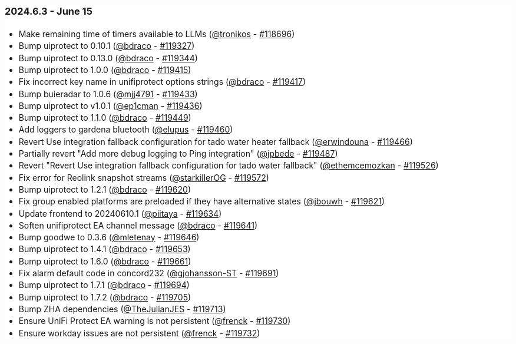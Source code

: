 [#119177]: https://github.com/home-assistant/core/pull/119177
[#119183]: https://github.com/home-assistant/core/pull/119183
[#119185]: https://github.com/home-assistant/core/pull/119185
[#119212]: https://github.com/home-assistant/core/pull/119212
[#119216]: https://github.com/home-assistant/core/pull/119216
[#119226]: https://github.com/home-assistant/core/pull/119226
[#119228]: https://github.com/home-assistant/core/pull/119228
[#119234]: https://github.com/home-assistant/core/pull/119234
[#119238]: https://github.com/home-assistant/core/pull/119238
[#119243]: https://github.com/home-assistant/core/pull/119243
[#119247]: https://github.com/home-assistant/core/pull/119247
[#119254]: https://github.com/home-assistant/core/pull/119254
[#119255]: https://github.com/home-assistant/core/pull/119255
[#119256]: https://github.com/home-assistant/core/pull/119256
[#119259]: https://github.com/home-assistant/core/pull/119259
[#119289]: https://github.com/home-assistant/core/pull/119289
[#119308]: https://github.com/home-assistant/core/pull/119308
[#119318]: https://github.com/home-assistant/core/pull/119318
[#119320]: https://github.com/home-assistant/core/pull/119320
[#119323]: https://github.com/home-assistant/core/pull/119323
[#119336]: https://github.com/home-assistant/core/pull/119336
[#119360]: https://github.com/home-assistant/core/pull/119360
[@LapsTimeOFF]: https://github.com/LapsTimeOFF
[@TomBrien]: https://github.com/TomBrien
[@abmantis]: https://github.com/abmantis
[@adrum]: https://github.com/adrum
[@allenporter]: https://github.com/allenporter
[@angelnu]: https://github.com/angelnu
[@autinerd]: https://github.com/autinerd
[@balloob]: https://github.com/balloob
[@bdraco]: https://github.com/bdraco
[@bieniu]: https://github.com/bieniu
[@bramkragten]: https://github.com/bramkragten
[@elupus]: https://github.com/elupus
[@emontnemery]: https://github.com/emontnemery
[@epenet]: https://github.com/epenet
[@ethemcemozkan]: https://github.com/ethemcemozkan
[@frenck]: https://github.com/frenck
[@gjohansson-ST]: https://github.com/gjohansson-ST
[@joostlek]: https://github.com/joostlek
[@jpbede]: https://github.com/jpbede
[@kaareseras]: https://github.com/kaareseras
[@karwosts]: https://github.com/karwosts
[@mib1185]: https://github.com/mib1185
[@rubeecube]: https://github.com/rubeecube
[@swcloudgenie]: https://github.com/swcloudgenie
[@thecode]: https://github.com/thecode
[@tronikos]: https://github.com/tronikos
[@wittypluck]: https://github.com/wittypluck

### 2024.6.3 - June 15

- Make remaining time of timers available to LLMs ([@tronikos] - [#118696])
- Bump uiprotect to 0.10.1 ([@bdraco] - [#119327])
- Bump uiprotect to 0.13.0 ([@bdraco] - [#119344])
- Bump uiprotect to 1.0.0 ([@bdraco] - [#119415])
- Fix incorrect key name in unifiprotect options strings ([@bdraco] - [#119417])
- Bump buieradar to 1.0.6 ([@mjj4791] - [#119433])
- Bump uiprotect to v1.0.1 ([@ep1cman] - [#119436])
- Bump uiprotect to 1.1.0 ([@bdraco] - [#119449])
- Add loggers to gardena bluetooth ([@elupus] - [#119460])
- Revert Use integration fallback configuration for tado water heater fallback ([@erwindouna] - [#119466])
- Partially revert "Add more debug logging to Ping integration" ([@jpbede] - [#119487])
- Revert "Revert Use integration fallback configuration for tado water fallback" ([@ethemcemozkan] - [#119526])
- Fix error for Reolink snapshot streams ([@starkillerOG] - [#119572])
- Bump uiprotect to 1.2.1 ([@bdraco] - [#119620])
- Fix group enabled platforms are preloaded if they have alternative states ([@jbouwh] - [#119621])
- Update frontend to 20240610.1 ([@piitaya] - [#119634])
- Soften unifiprotect EA channel message ([@bdraco] - [#119641])
- Bump goodwe to 0.3.6 ([@mletenay] - [#119646])
- Bump uiprotect to 1.4.1 ([@bdraco] - [#119653])
- Bump uiprotect to 1.6.0 ([@bdraco] - [#119661])
- Fix alarm default code in concord232 ([@gjohansson-ST] - [#119691])
- Bump uiprotect to 1.7.1 ([@bdraco] - [#119694])
- Bump uiprotect to 1.7.2 ([@bdraco] - [#119705])
- Bump ZHA dependencies ([@TheJulianJES] - [#119713])
- Ensure UniFi Protect EA warning is not persistent ([@frenck] - [#119730])
- Ensure workday issues are not persistent ([@frenck] - [#119732])

[#118400]: https://github.com/home-assistant/core/pull/118400
[#118696]: https://github.com/home-assistant/core/pull/118696
[#119096]: https://github.com/home-assistant/core/pull/119096
[#119327]: https://github.com/home-assistant/core/pull/119327
[#119344]: https://github.com/home-assistant/core/pull/119344
[#119376]: https://github.com/home-assistant/core/pull/119376
[#119415]: https://github.com/home-assistant/core/pull/119415
[#119417]: https://github.com/home-assistant/core/pull/119417
[#119433]: https://github.com/home-assistant/core/pull/119433
[#119436]: https://github.com/home-assistant/core/pull/119436
[#119449]: https://github.com/home-assistant/core/pull/119449
[#119460]: https://github.com/home-assistant/core/pull/119460
[#119466]: https://github.com/home-assistant/core/pull/119466
[#119487]: https://github.com/home-assistant/core/pull/119487
[#119526]: https://github.com/home-assistant/core/pull/119526
[#119572]: https://github.com/home-assistant/core/pull/119572
[#119620]: https://github.com/home-assistant/core/pull/119620
[#119621]: https://github.com/home-assistant/core/pull/119621
[#119634]: https://github.com/home-assistant/core/pull/119634
[#119641]: https://github.com/home-assistant/core/pull/119641
[#119646]: https://github.com/home-assistant/core/pull/119646
[#119653]: https://github.com/home-assistant/core/pull/119653
[#119661]: https://github.com/home-assistant/core/pull/119661
[#119691]: https://github.com/home-assistant/core/pull/119691
[#119694]: https://github.com/home-assistant/core/pull/119694
[#119705]: https://github.com/home-assistant/core/pull/119705
[#119713]: https://github.com/home-assistant/core/pull/119713
[#119730]: https://github.com/home-assistant/core/pull/119730

[LLMs]: https://en.wikipedia.org/wiki/Large_language_model
[@jlpouffier]: https://github.com/jlpouffier
[@shulyaka]: https://github.com/shulyaka
[@synesthesiam]: https://github.com/synesthesiam
[Google AI]: /components/google_generative_ai_conversation/
[OpenAI]: /components/openai_conversation/
[sections dashboard]: /dashboards/sections/
[@Nezz]: https://github.com/Nezz
[Body of Water Between Green Leaf Trees]: https://www.pexels.com/photo/body-of-water-between-green-leaf-trees-709552/
[Ian Turnell]: https://www.pexels.com/@samandgos/
[@JakeMartin-ICL]: https://github.com/JakeMartin-ICL
[@mawoka-myblock]: https://github.com/mawoka-myblock
[Airgradient]: /integrations/airgradient
[APsystems]: /integrations/apsystems
[Azure data explorer]: /integrations/azure_data_explorer
[IMGW-PIB]: /integrations/imgw_pib
[Intelligent Storage Acceleration]: /integrations/isal
[Monzo]: /integrations/monzo
[@Anrijs]: https://github.com/Anrijs
[@Bre77]: https://github.com/Bre77
[@farmio]: https://github.com/farmio
[@laurence-presland]: https://github.com/laurence-presland
[@starkillerOG]: https://github.com/starkillerOG
[@Thomas55555]: https://github.com/Thomas55555
[@thomaskistler]: https://github.com/thomaskistler
[Aranet Radiation]: https://aranet.com/products/aranet-radiation-sensor
[Aranet]: /integrations/aranet
[Husqvarna Automower]: /integrations/husqvarna_automower
[Hydrawise]: /integrations/hydrawise
[LoRa]: https://en.wikipedia.org/wiki/LoRa
[MeterPlus]: https://www.switch-bot.com/products/switchbot-meter-plus
[Outdoor Meter]: https://www.switch-bot.com/products/switchbot-indoor-outdoor-thermo-hygrometer
[Reolink]: /integrations/reolink
[SwitchBot Cloud]: /integrations/switchbot_cloud
[SwitchBot Meter]: https://www.switch-bot.com/products/switchbot-meter
[Teslemetry]: /integrations/teslemetry
[The Things Network]: /integrations/thethingsnetwork
[@dontinelli]: https://github.com/dontinelli
[@elmurato]: https://github.com/elmurato
[@zweckj]: https://github.com/zweckj
[Fyta]: /integrations/fyta
[Google Generative AI]: /integrations/google_generative_ai_conversation
[IMGW-PIB]: /integrations/imgw_pib
[Minecraft Server]: /integrations/minecraft_server
[tedee]: /integrations/tedee
[@jbouwh]: https://github.com/jbouwh
[@yuvalabou]: https://github.com/yuvalabou
[File]: /integrations/file
[Jewish Calendar]: /integrations/jewish_calendar
[Media extractor]: /integrations/media_extractor
[The Things Network]: /integrations/thethingsnetwork
[#116410]: https://github.com/home-assistant/core/pull/116410
[@CoRfr]: https://github.com/CoRfr
[@surfingbytes]: https://github.com/surfingbytes
[@Troon]: https://github.com/Troon
[grouped]: /integrations/group
[parallel]: /docs/scripts/#parallelizing-actions
[Run sequence of actions]: /docs/scripts/#grouping-actions
[standard deviation]: https://en.wikipedia.org/wiki/Standard_deviation
[Blueprints Exchange]: https://community.home-assistant.io/c/blueprints-exchange/53
[#117903]: https://github.com/home-assistant/core/pull/117903
[#118868]: https://github.com/home-assistant/core/pull/118868
[#118900]: https://github.com/home-assistant/core/pull/118900
[#118901]: https://github.com/home-assistant/core/pull/118901
[#118914]: https://github.com/home-assistant/core/pull/118914
[#118920]: https://github.com/home-assistant/core/pull/118920
[#118953]: https://github.com/home-assistant/core/pull/118953
[#118961]: https://github.com/home-assistant/core/pull/118961
[#118965]: https://github.com/home-assistant/core/pull/118965
[#118977]: https://github.com/home-assistant/core/pull/118977
[#118978]: https://github.com/home-assistant/core/pull/118978
[#118981]: https://github.com/home-assistant/core/pull/118981
[#118988]: https://github.com/home-assistant/core/pull/118988
[#119000]: https://github.com/home-assistant/core/pull/119000
[#119009]: https://github.com/home-assistant/core/pull/119009
[#119011]: https://github.com/home-assistant/core/pull/119011
[#119012]: https://github.com/home-assistant/core/pull/119012
[#119028]: https://github.com/home-assistant/core/pull/119028
[#119029]: https://github.com/home-assistant/core/pull/119029
[#119046]: https://github.com/home-assistant/core/pull/119046
[#119052]: https://github.com/home-assistant/core/pull/119052
[#119067]: https://github.com/home-assistant/core/pull/119067
[@cdce8p]: https://github.com/cdce8p
[@dknowles2]: https://github.com/dknowles2
[@engrbm87]: https://github.com/engrbm87
[@farmio]: https://github.com/farmio
[@mdegat01]: https://github.com/mdegat01
[@synesthesiam]: https://github.com/synesthesiam
[#115291]: https://github.com/home-assistant/core/pull/115291
[#118824]: https://github.com/home-assistant/core/pull/118824
[#118958]: https://github.com/home-assistant/core/pull/118958
[#119010]: https://github.com/home-assistant/core/pull/119010
[#119021]: https://github.com/home-assistant/core/pull/119021
[#119062]: https://github.com/home-assistant/core/pull/119062
[#119089]: https://github.com/home-assistant/core/pull/119089
[#119100]: https://github.com/home-assistant/core/pull/119100
[#119104]: https://github.com/home-assistant/core/pull/119104
[#119117]: https://github.com/home-assistant/core/pull/119117
[#119118]: https://github.com/home-assistant/core/pull/119118
[#119123]: https://github.com/home-assistant/core/pull/119123
[#119124]: https://github.com/home-assistant/core/pull/119124
[#119144]: https://github.com/home-assistant/core/pull/119144
[#119148]: https://github.com/home-assistant/core/pull/119148
[#119156]: https://github.com/home-assistant/core/pull/119156
[#119169]: https://github.com/home-assistant/core/pull/119169
[#119174]: https://github.com/home-assistant/core/pull/119174
[#119732]: https://github.com/home-assistant/core/pull/119732
[@TheJulianJES]: https://github.com/TheJulianJES
[@ep1cman]: https://github.com/ep1cman
[@erwindouna]: https://github.com/erwindouna
[@jbouwh]: https://github.com/jbouwh
[@mjj4791]: https://github.com/mjj4791
[@mletenay]: https://github.com/mletenay
[@piitaya]: https://github.com/piitaya
[@starkillerOG]: https://github.com/starkillerOG
[#117695]: https://github.com/home-assistant/core/pull/117695
[#119006]: https://github.com/home-assistant/core/pull/119006
[#119683]: https://github.com/home-assistant/core/pull/119683
[#119742]: https://github.com/home-assistant/core/pull/119742
[#119747]: https://github.com/home-assistant/core/pull/119747
[#119751]: https://github.com/home-assistant/core/pull/119751
[#119793]: https://github.com/home-assistant/core/pull/119793
[#119815]: https://github.com/home-assistant/core/pull/119815
[#119845]: https://github.com/home-assistant/core/pull/119845
[#119868]: https://github.com/home-assistant/core/pull/119868
[#119870]: https://github.com/home-assistant/core/pull/119870
[#119887]: https://github.com/home-assistant/core/pull/119887
[#119889]: https://github.com/home-assistant/core/pull/119889
[#119918]: https://github.com/home-assistant/core/pull/119918
[#119949]: https://github.com/home-assistant/core/pull/119949
[#119963]: https://github.com/home-assistant/core/pull/119963
[#119969]: https://github.com/home-assistant/core/pull/119969
[#119988]: https://github.com/home-assistant/core/pull/119988
[#119999]: https://github.com/home-assistant/core/pull/119999
[#120028]: https://github.com/home-assistant/core/pull/120028
[#120031]: https://github.com/home-assistant/core/pull/120031
[#120035]: https://github.com/home-assistant/core/pull/120035
[#120045]: https://github.com/home-assistant/core/pull/120045
[#120065]: https://github.com/home-assistant/core/pull/120065
[#120106]: https://github.com/home-assistant/core/pull/120106
[@0bmay]: https://github.com/0bmay
[@BestPig]: https://github.com/BestPig
[@Kane610]: https://github.com/Kane610
[@Noltari]: https://github.com/Noltari
[@arturpragacz]: https://github.com/arturpragacz
[@bjpetit]: https://github.com/bjpetit
[@bouwew]: https://github.com/bouwew
[@cdce8p]: https://github.com/cdce8p
[@dubstomp]: https://github.com/dubstomp
[@gwww]: https://github.com/gwww
[@jbouwh]: https://github.com/jbouwh
[@jeeftor]: https://github.com/jeeftor
[@jjlawren]: https://github.com/jjlawren
[@lodesmets]: https://github.com/lodesmets
[@synesthesiam]: https://github.com/synesthesiam
[@thomaskistler]: https://github.com/thomaskistler
[@tsvi]: https://github.com/tsvi
[@Lash-L]: https://github.com/Lash-L
[#109508]: https://github.com/home-assistant/core/pull/109508
[#118108]: https://github.com/home-assistant/core/pull/118108
[@jbouwh]: https://github.com/jbouwh
[#116861]: https://github.com/home-assistant/core/pull/116861
[@jbouwh]: https://github.com/jbouwh
[#117110]: https://github.com/home-assistant/core/pull/117110
[@jbouwh]: https://github.com/jbouwh
[#117813]: https://github.com/home-assistant/core/pull/117813
[@freekode]: https://github.com/freekode
[#116870]: https://github.com/home-assistant/core/pull/116870
[#116815]: https://github.com/home-assistant/core/pull/116815
[#113084]: https://github.com/home-assistant/core/pull/113084
[#116595]: https://github.com/home-assistant/core/pull/116595
[@raman325]: https://github.com/raman325
[#117288]: https://github.com/home-assistant/core/pull/117288
[devblog]: https://developers.home-assistant.io/blog/